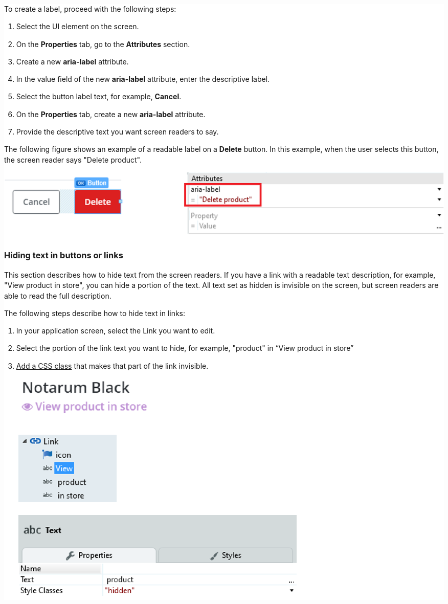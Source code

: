 To create a label, proceed with the following steps:

1. Select the UI element on the screen.

2. On the **Properties** tab, go to the **Attributes** section.

3. Create a new **aria-label** attribute.

4. In the value field of the new **aria-label** attribute, enter the descriptive label.

5. Select the button label text, for example, **Cancel**.

6. On the **Properties** tab, create a new **aria-label** attribute.

7. Provide the descriptive text you want screen readers to say.

The following figure shows an example of a readable label on a **Delete** button. In this example, when the user selects this button, the screen reader says "Delete product".

![Creating readable labels](images/creating-readable-labels-ss.png)

### Hiding text in buttons or links

This section describes how to hide text from the screen readers. If you have a link with a readable text description, for example, "View product in store", you can hide a portion of the text. All text set as hidden is invisible on the screen, but screen readers are able to read the full description.

The following steps describe how to hide text in links:

1. In your application screen, select the Link you want to edit.

2. Select the portion of the link text you want to hide, for example, "product" in “View product in store”

3. [Add a CSS class](https://success.outsystems.com/Documentation/11/Developing_an_Application/Design_UI/Look_and_Feel/Cascading_Style_Sheets_(CSS)) that makes that part of the link invisible.

    ![Hiding text in buttons or links](images/hiding-text-in-buttons-or-links-ss.png?width=350)
